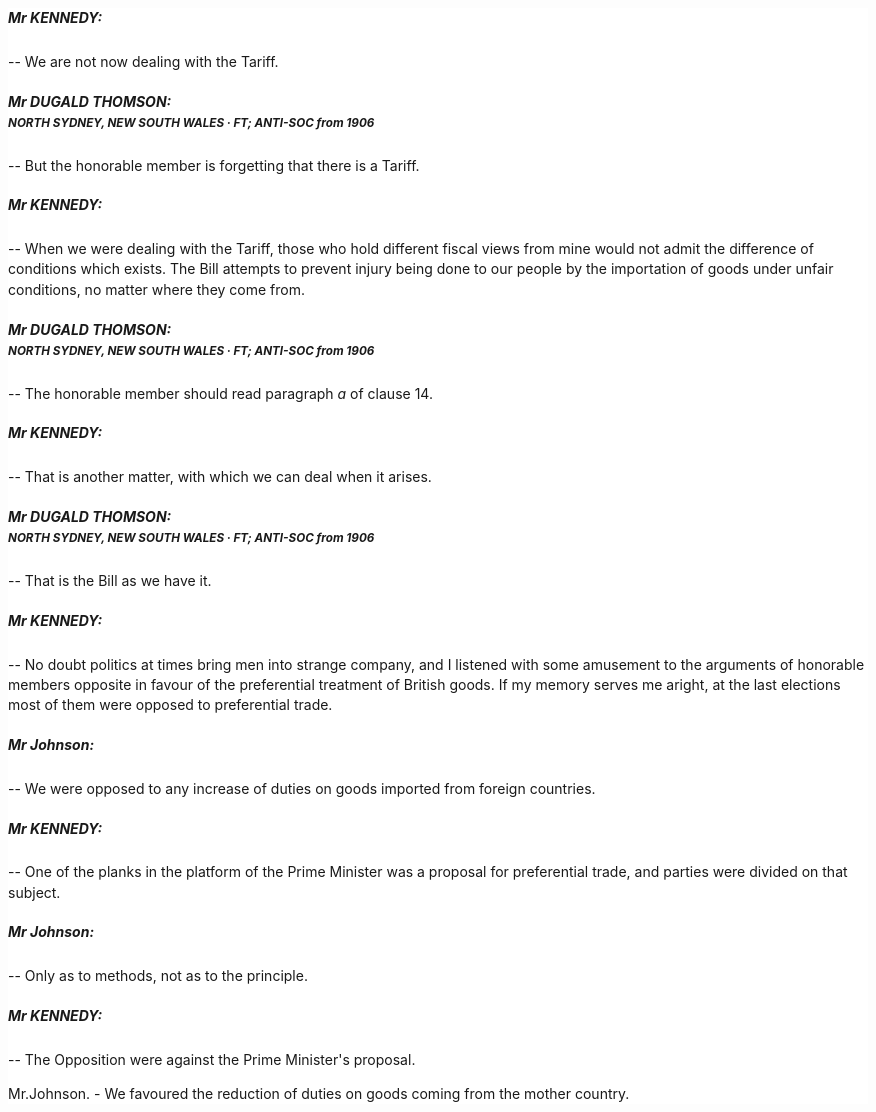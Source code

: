 ##### Mr KENNEDY:

-- We are not now dealing with the Tariff. 

##### Mr DUGALD THOMSON:<br><small class="text-muted">NORTH SYDNEY, NEW SOUTH WALES &middot; FT; ANTI-SOC from 1906</small>

-- But the honorable member is forgetting that there is a Tariff. 

##### Mr KENNEDY:

-- When we were dealing with the Tariff, those who hold different fiscal views from mine would not admit the difference of conditions which exists. The Bill attempts to prevent injury being done to our people by the importation of goods under unfair conditions, no matter where they come from. 

##### Mr DUGALD THOMSON:<br><small class="text-muted">NORTH SYDNEY, NEW SOUTH WALES &middot; FT; ANTI-SOC from 1906</small>

-- The honorable member should read paragraph  *a*  of clause 14. 

##### Mr KENNEDY:

-- That is another matter, with which we can deal when it arises. 

##### Mr DUGALD THOMSON:<br><small class="text-muted">NORTH SYDNEY, NEW SOUTH WALES &middot; FT; ANTI-SOC from 1906</small>

-- That is the Bill as we have it. 

##### Mr KENNEDY:

-- No doubt politics at times bring men into strange company, and I listened with some amusement to the arguments of honorable members opposite in favour of the preferential treatment of British goods. If my memory serves me aright, at the last elections most of them were opposed to preferential trade. 

##### Mr Johnson:

-- We were opposed to any increase of duties on goods imported from foreign countries. 

##### Mr KENNEDY:

-- One of the planks in the platform of the Prime Minister was a proposal for preferential trade, and parties were divided on that subject. 

##### Mr Johnson:

-- Only as to methods, not as to the principle. 

##### Mr KENNEDY:

-- The Opposition were against the Prime Minister's proposal. 

Mr.Johnson. - We favoured the reduction of duties on goods coming from the mother country. 
